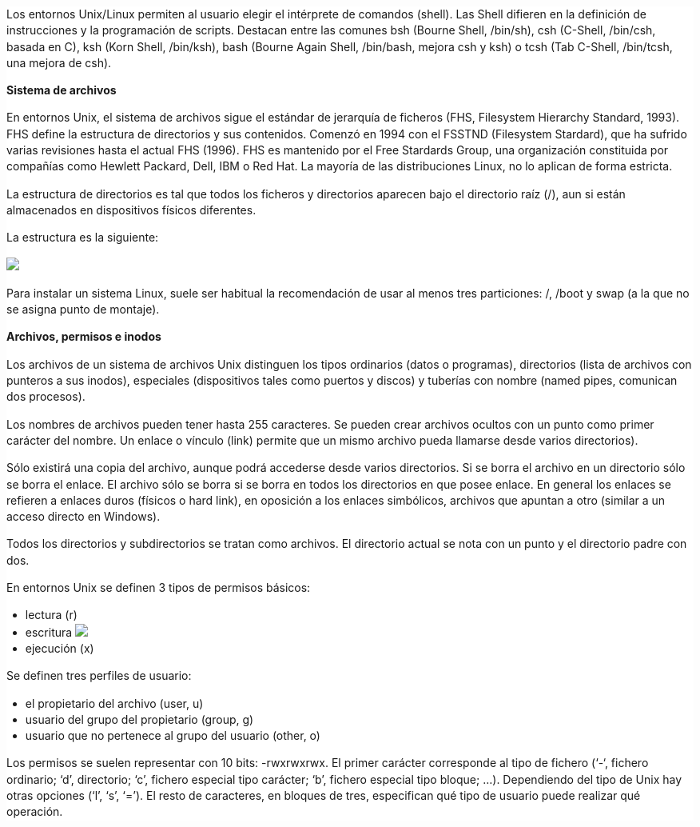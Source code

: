Los entornos Unix/Linux permiten al usuario elegir el intérprete de comandos (shell). Las Shell difieren en la definición de instrucciones y la programación de scripts. Destacan entre las comunes bsh (Bourne Shell, /bin/sh), csh (C-Shell, /bin/csh, basada en C), ksh (Korn Shell, /bin/ksh), bash (Bourne Again Shell, /bin/bash, mejora csh y ksh) o tcsh (Tab C-Shell, /bin/tcsh, una mejora de csh).

**Sistema de archivos**

En entornos Unix, el sistema de archivos sigue el estándar de jerarquía de ficheros (FHS, Filesystem Hierarchy Standard, 1993). FHS define la estructura de directorios y sus contenidos. Comenzó en 1994 con el FSSTND (Filesystem Stardard), que ha sufrido varias revisiones hasta el actual FHS (1996). FHS es mantenido por el Free Stardards Group, una organización constituida por compañías como Hewlett Packard, Dell, IBM o Red Hat. La mayoría de las distribuciones Linux, no lo aplican de forma estricta.

La estructura de directorios es tal que todos los ficheros y directorios aparecen bajo el directorio raíz (/), aun si están almacenados en dispositivos físicos diferentes.

La estructura es la siguiente:

![](https://gsitic.files.wordpress.com/2017/12/directorio_linux.png?w=825)

Para instalar un sistema Linux, suele ser habitual la recomendación de usar al menos tres particiones: /, /boot y swap (a la que no se asigna punto de montaje).

**Archivos, permisos e inodos**

Los archivos de un sistema de archivos Unix distinguen los tipos ordinarios (datos o programas), directorios (lista de archivos con punteros a sus inodos), especiales (dispositivos tales como puertos y discos) y tuberías con nombre (named pipes, comunican dos procesos).

Los nombres de archivos pueden tener hasta 255 caracteres. Se pueden crear archivos ocultos con un punto como primer carácter del nombre. Un enlace o vínculo (link) permite que un mismo archivo pueda llamarse desde varios directorios).

Sólo existirá una copia del archivo, aunque podrá accederse desde varios directorios. Si se borra el archivo en un directorio sólo se borra el enlace. El archivo sólo se borra si se borra en todos los directorios en que posee enlace. En general los enlaces se refieren a enlaces duros (físicos o hard link), en oposición a los enlaces simbólicos, archivos que apuntan a otro (similar a un acceso directo en Windows).

Todos los directorios y subdirectorios se tratan como archivos. El directorio actual se nota con un punto y el directorio padre con dos.

En entornos Unix se definen 3 tipos de permisos básicos:

-   lectura (r)
-   escritura ![](https://s1.wp.com/wp-content/mu-plugins/wpcom-smileys/wordpress.svg)
-   ejecución (x)

Se definen tres perfiles de usuario:

-   el propietario del archivo (user, u)
-   usuario del grupo del propietario (group, g)
-   usuario que no pertenece al grupo del usuario (other, o)

Los permisos se suelen representar con 10 bits: -rwxrwxrwx. El primer carácter corresponde al tipo de fichero (‘-‘, fichero ordinario; ‘d’, directorio; ‘c’, fichero especial tipo carácter; ‘b’, fichero especial tipo bloque; …). Dependiendo del tipo de Unix hay otras opciones (‘l’, ‘s’, ‘=’). El resto de caracteres, en bloques de tres, especifican qué tipo de usuario puede realizar qué operación.
